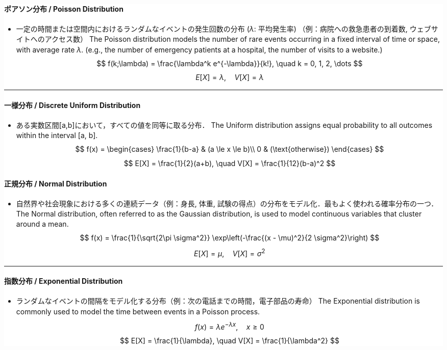 
#### ポアソン分布 / **Poisson Distribution**

- 一定の時間または空間内におけるランダムなイベントの発生回数の分布 ($\lambda$: 平均発生率)
（例：病院への救急患者の到着数, ウェブサイトへのアクセス数）
The Poisson distribution models the number of rare events occurring in a fixed interval of time or space, with average rate $\lambda$. 
(e.g., the number of emergency patients at a hospital, the number of visits to a website.)
  $$
  f(k;\lambda) = \frac{\lambda^k e^{-\lambda}}{k!}, \quad k = 0, 1, 2, \dots
  $$
  $$
  E[X] = \lambda, \quad V[X] = \lambda
  $$



---

#### 一様分布 / **Discrete Uniform Distribution**

- ある実数区間[a,b]において，すべての値を同等に取る分布．
The Uniform distribution assigns equal probability to all outcomes within the interval [a, b].
  $$
  f(x) = 
    \begin{cases}
        \frac{1}{b-a} & (a \le x \le b)\\
        0 & (\text{otherwise})
    \end{cases}
  $$
  $$
  E[X] = \frac{1}{2}(a+b), \quad V[X] = \frac{1}{12}(b-a)^2
  $$

#### 正規分布 / **Normal Distribution**
- 自然界や社会現象における多くの連続データ（例：身長, 体重, 試験の得点）の分布をモデル化．最もよく使われる確率分布の一つ．
The Normal distribution, often referred to as the Gaussian distribution, is used to model continuous variables that cluster around a mean.
  $$
  f(x) = \frac{1}{\sqrt{2\pi \sigma^2}} \exp\left(-\frac{(x - \mu)^2}{2 \sigma^2}\right)
  $$
  $$
  E[X] = \mu, \quad  V[X] = \sigma^2
  $$

---

#### 指数分布 / **Exponential Distribution**

- ランダムなイベントの間隔をモデル化する分布（例：次の電話までの時間，電子部品の寿命）
The Exponential distribution is commonly used to model the time between events in a Poisson process.
  $$
  f(x) = \lambda e^{-\lambda x}, \quad x \geq 0
  $$
  $$
  E[X] = \frac{1}{\lambda}, \quad  V[X] = \frac{1}{\lambda^2}
  $$
